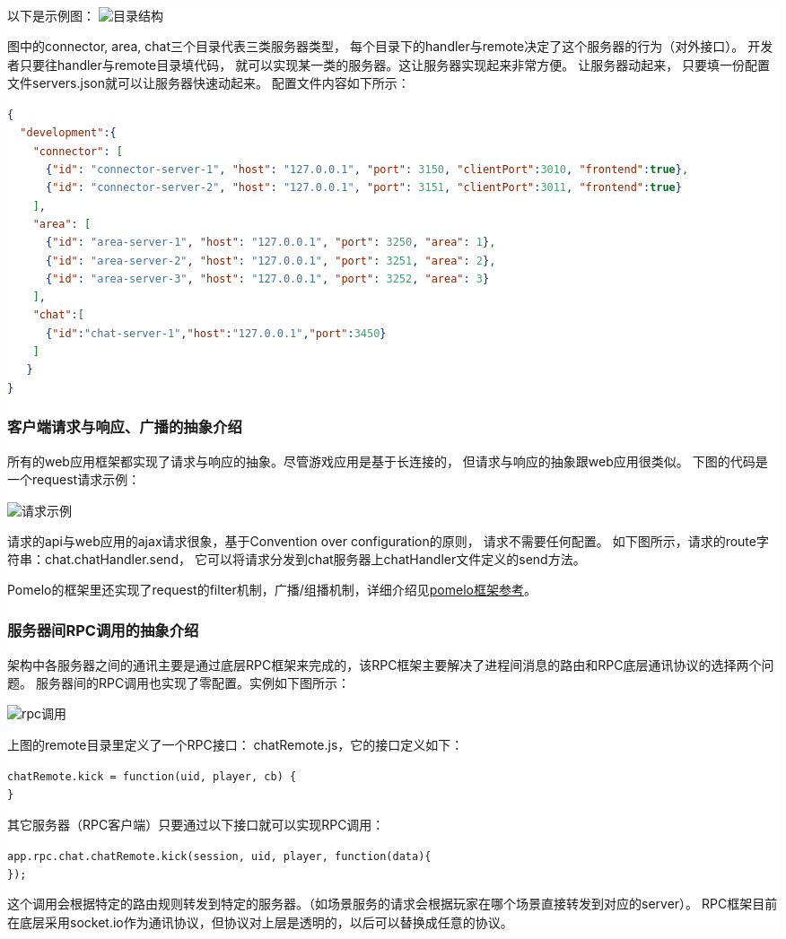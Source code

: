 以下是示例图：
![目录结构](http://pomelo.netease.com/resource/documentImage/directory.png)
 
图中的connector, area, chat三个目录代表三类服务器类型， 每个目录下的handler与remote决定了这个服务器的行为（对外接口）。 开发者只要往handler与remote目录填代码， 就可以实现某一类的服务器。这让服务器实现起来非常方便。
让服务器动起来， 只要填一份配置文件servers.json就可以让服务器快速动起来。
配置文件内容如下所示：
 
```json
{
  "development":{
    "connector": [
      {"id": "connector-server-1", "host": "127.0.0.1", "port": 3150, "clientPort":3010, "frontend":true},
      {"id": "connector-server-2", "host": "127.0.0.1", "port": 3151, "clientPort":3011, "frontend":true}
    ],
    "area": [
      {"id": "area-server-1", "host": "127.0.0.1", "port": 3250, "area": 1},
      {"id": "area-server-2", "host": "127.0.0.1", "port": 3251, "area": 2},
      {"id": "area-server-3", "host": "127.0.0.1", "port": 3252, "area": 3}
    ],
    "chat":[
      {"id":"chat-server-1","host":"127.0.0.1","port":3450}
    ]
   }
}
```


###  客户端请求与响应、广播的抽象介绍
所有的web应用框架都实现了请求与响应的抽象。尽管游戏应用是基于长连接的， 但请求与响应的抽象跟web应用很类似。
下图的代码是一个request请求示例：
 

![请求示例](http://pomelo.netease.com/resource/documentImage/request.png)


请求的api与web应用的ajax请求很象，基于Convention over configuration的原则， 请求不需要任何配置。 如下图所示，请求的route字符串：chat.chatHandler.send， 它可以将请求分发到chat服务器上chatHandler文件定义的send方法。
 
Pomelo的框架里还实现了request的filter机制，广播/组播机制，详细介绍见[pomelo框架参考](https://github.com/NetEase/pomelo/wiki/Pomelo-Framework)。

###  服务器间RPC调用的抽象介绍
架构中各服务器之间的通讯主要是通过底层RPC框架来完成的，该RPC框架主要解决了进程间消息的路由和RPC底层通讯协议的选择两个问题。
服务器间的RPC调用也实现了零配置。实例如下图所示：
 

![rpc调用](http://pomelo.netease.com/resource/documentImage/rpcInterface.png)


上图的remote目录里定义了一个RPC接口： chatRemote.js，它的接口定义如下：
```
chatRemote.kick = function(uid, player, cb) {
}
```
其它服务器（RPC客户端）只要通过以下接口就可以实现RPC调用：
```
app.rpc.chat.chatRemote.kick(session, uid, player, function(data){
});
```
这个调用会根据特定的路由规则转发到特定的服务器。（如场景服务的请求会根据玩家在哪个场景直接转发到对应的server）。
RPC框架目前在底层采用socket.io作为通讯协议，但协议对上层是透明的，以后可以替换成任意的协议。
